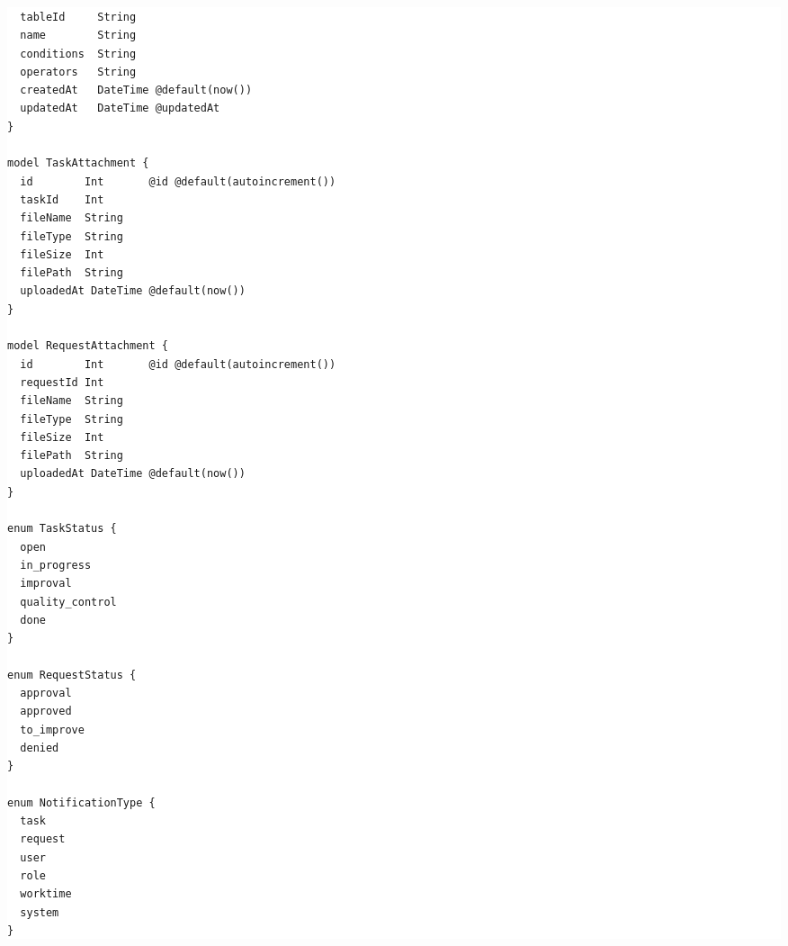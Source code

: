 ```prisma
  tableId     String
  name        String
  conditions  String
  operators   String
  createdAt   DateTime @default(now())
  updatedAt   DateTime @updatedAt
}

model TaskAttachment {
  id        Int       @id @default(autoincrement())
  taskId    Int
  fileName  String
  fileType  String
  fileSize  Int
  filePath  String
  uploadedAt DateTime @default(now())
}

model RequestAttachment {
  id        Int       @id @default(autoincrement())
  requestId Int
  fileName  String
  fileType  String
  fileSize  Int
  filePath  String
  uploadedAt DateTime @default(now())
}

enum TaskStatus {
  open
  in_progress
  improval
  quality_control
  done
}

enum RequestStatus {
  approval
  approved
  to_improve
  denied
}

enum NotificationType {
  task
  request
  user
  role
  worktime
  system
}
```

